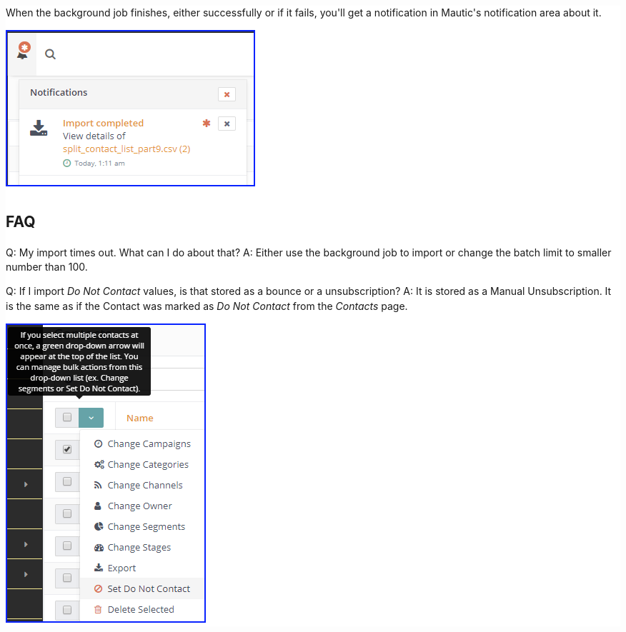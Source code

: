 When the background job finishes, either successfully or if it fails, you'll get a notification in Mautic's notification area about it.

![notification box](notifications.png)

## FAQ

Q: My import times out. What can I do about that?
A: Either use the background job to import or change the batch limit to smaller number than 100.

Q: If I import _Do Not Contact_ values, is that stored as a bounce or a unsubscription?
A: It is stored as a Manual Unsubscription. It is the same as if the Contact was marked as _Do Not Contact_ from the _Contacts_ page.

![Do Not Contact](do-not-contact.png)

[cron]: </setup/cron-jobs>
[variables]: </setup/variables>

[custom fields]: </contacts/manage-custom-fields>

[release-2.9.0]: <https://github.com/mautic/mautic/releases/tag/2.9.0>

[ISO8601]: <https://en.wikipedia.org/wiki/ISO_8601>
